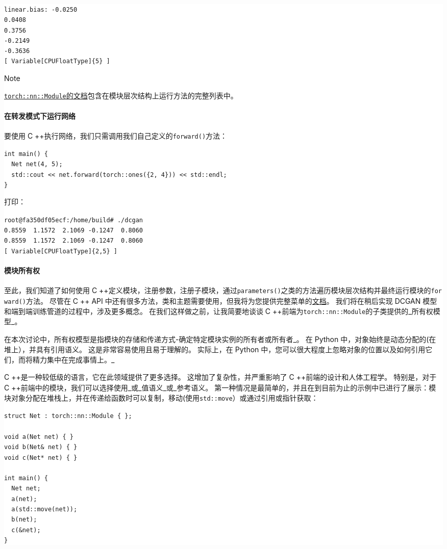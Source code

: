```
linear.bias: -0.0250
0.0408
0.3756
-0.2149
-0.3636
[ Variable[CPUFloatType]{5} ]

```

Note

[`torch::nn::Module`的文档](https://pytorch.org/cppdocs/api/classtorch_1_1nn_1_1_module.html#exhale-class-classtorch-1-1nn-1-1-module)包含在模块层次结构上运行方法的完整列表中。

#### 在转发模式下运行网络

要使用 C ++执行网络，我们只需调用我们自己定义的`forward()`方法：

```
int main() {
  Net net(4, 5);
  std::cout << net.forward(torch::ones({2, 4})) << std::endl;
}

```

打印：

```
root@fa350df05ecf:/home/build# ./dcgan
0.8559  1.1572  2.1069 -0.1247  0.8060
0.8559  1.1572  2.1069 -0.1247  0.8060
[ Variable[CPUFloatType]{2,5} ]

```

#### 模块所有权

至此，我们知道了如何使用 C ++定义模块，注册参数，注册子模块，通过`parameters()`之类的方法遍历模块层次结构并最终运行模块的`forward()`方法。 尽管在 C ++ API 中还有很多方法，类和主题需要使用，但我将为您提供完整菜单的[文档](https://pytorch.org/cppdocs/api/namespace_torch__nn.html)。 我们将在稍后实现 DCGAN 模型和端到端训练管道的过程中，涉及更多概念。 在我们这样做之前，让我简要地谈谈 C ++前端为`torch::nn::Module`的子类提供的_所有权模型_。

在本次讨论中，所有权模型是指模块的存储和传递方式-确定特定模块实例的所有者或所有者_。 在 Python 中，对象始终是动态分配的(在堆上），并具有引用语义。 这是非常容易使用且易于理解的。 实际上，在 Python 中，您可以很大程度上忽略对象的位置以及如何引用它们，而将精力集中在完成事情上。_

C ++是一种较低级的语言，它在此领域提供了更多选择。 这增加了复杂性，并严重影响了 C ++前端的设计和人体工程学。 特别是，对于 C ++前端中的模块，我们可以选择使用_或_值语义_或_参考语义。 第一种情况是最简单的，并且在到目前为止的示例中已进行了展示：模块对象分配在堆栈上，并在传递给函数时可以复制，移动(使用`std::move`）或通过引用或指针获取：

```
struct Net : torch::nn::Module { };

void a(Net net) { }
void b(Net& net) { }
void c(Net* net) { }

int main() {
  Net net;
  a(net);
  a(std::move(net));
  b(net);
  c(&net);
}

```
